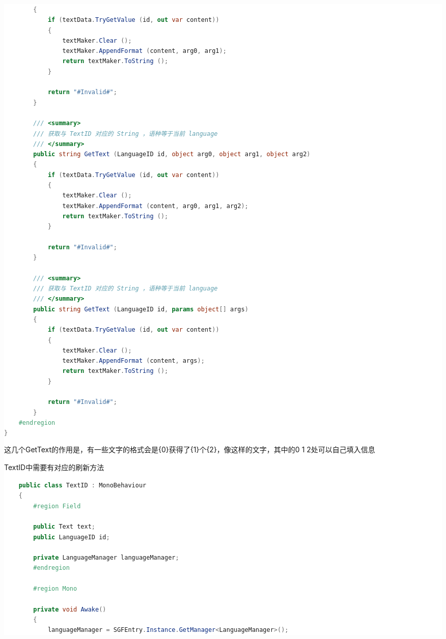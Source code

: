 ```c#
        {
            if (textData.TryGetValue (id, out var content))
            {
                textMaker.Clear ();
                textMaker.AppendFormat (content, arg0, arg1);
                return textMaker.ToString ();
            }

            return "#Invalid#";
        }

        /// <summary>
        /// 获取与 TextID 对应的 String ，语种等于当前 language
        /// </summary>
        public string GetText (LanguageID id, object arg0, object arg1, object arg2)
        {
            if (textData.TryGetValue (id, out var content))
            {
                textMaker.Clear ();
                textMaker.AppendFormat (content, arg0, arg1, arg2);
                return textMaker.ToString ();
            }

            return "#Invalid#";
        }

        /// <summary>
        /// 获取与 TextID 对应的 String ，语种等于当前 language
        /// </summary>
        public string GetText (LanguageID id, params object[] args)
        {
            if (textData.TryGetValue (id, out var content))
            {
                textMaker.Clear ();
                textMaker.AppendFormat (content, args);
                return textMaker.ToString ();
            }

            return "#Invalid#";
        }
    #endregion
}
```

这几个GetText的作用是，有一些文字的格式会是{0}获得了{1}个{2}，像这样的文字，其中的0 1 2处可以自己填入信息

TextID中需要有对应的刷新方法

```c#
    public class TextID : MonoBehaviour
    {
        #region Field

        public Text text;
        public LanguageID id;

        private LanguageManager languageManager;
        #endregion

        #region Mono

        private void Awake()
        {
            languageManager = SGFEntry.Instance.GetManager<LanguageManager>();
```
